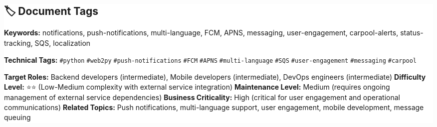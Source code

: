 ## 🏷️ Document Tags
**Keywords:** notifications, push-notifications, multi-language, FCM, APNS, messaging, user-engagement, carpool-alerts, status-tracking, SQS, localization

**Technical Tags:** `#python` `#web2py` `#push-notifications` `#FCM` `#APNS` `#multi-language` `#SQS` `#user-engagement` `#messaging` `#carpool`

**Target Roles:** Backend developers (intermediate), Mobile developers (intermediate), DevOps engineers (intermediate)
**Difficulty Level:** ⭐⭐ (Low-Medium complexity with external service integration)
**Maintenance Level:** Medium (requires ongoing management of external service dependencies)
**Business Criticality:** High (critical for user engagement and operational communications)
**Related Topics:** Push notifications, multi-language support, user engagement, mobile development, message queuing